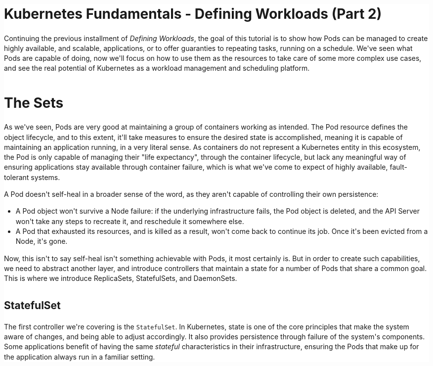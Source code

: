 # Kubernetes Fundamentals - Defining Workloads (Part 2)

Continuing the previous installment of _Defining Workloads_, the goal of this tutorial is to show how Pods can be 
managed to create highly available, and scalable, applications, or to offer guaranties to repeating tasks, running on a
schedule. We've seen what Pods are capable of doing, now we'll focus on how to use them as the resources to take care of
some more complex use cases, and see the real potential of Kubernetes as a workload management and scheduling platform.

# The Sets

As we've seen, Pods are very good at maintaining a group of containers working as intended. The Pod resource defines the
object lifecycle, and to this extent, it'll take measures to ensure the desired state is accomplished, meaning it is 
capable of maintaining an application running, in a very literal sense. As containers do not represent a Kubernetes 
entity in this ecosystem, the Pod is only capable of managing their "life expectancy", through the container lifecycle,
but lack any meaningful way of ensuring applications stay available through container failure, which is what we've come 
to expect of highly available, fault-tolerant systems.

A Pod doesn't self-heal in a broader sense of the word, as they aren't capable of controlling their own persistence:
- A Pod object won't survive a Node failure: if the underlying infrastructure fails, the Pod object is deleted, and the 
  API Server won't take any steps to recreate it, and reschedule it somewhere else.
- A Pod that exhausted its resources, and is killed as a result, won't come back to continue its job. Once it's been
  evicted from a Node, it's gone.

Now, this isn't to say self-heal isn't something achievable with Pods, it most certainly is. But in order to create such
capabilities, we need to abstract another layer, and introduce controllers that maintain a state for a number of Pods
that share a common goal. This is where we introduce ReplicaSets, StatefulSets, and DaemonSets.

## StatefulSet

The first controller we're covering is the `StatefulSet`. In Kubernetes, state is one of the core principles that make
the system aware of changes, and being able to adjust accordingly. It also provides persistence through failure of the
system's components. Some applications benefit of having the same _stateful_ characteristics in their infrastructure,
ensuring the Pods that make up for the application always run in a familiar setting.
